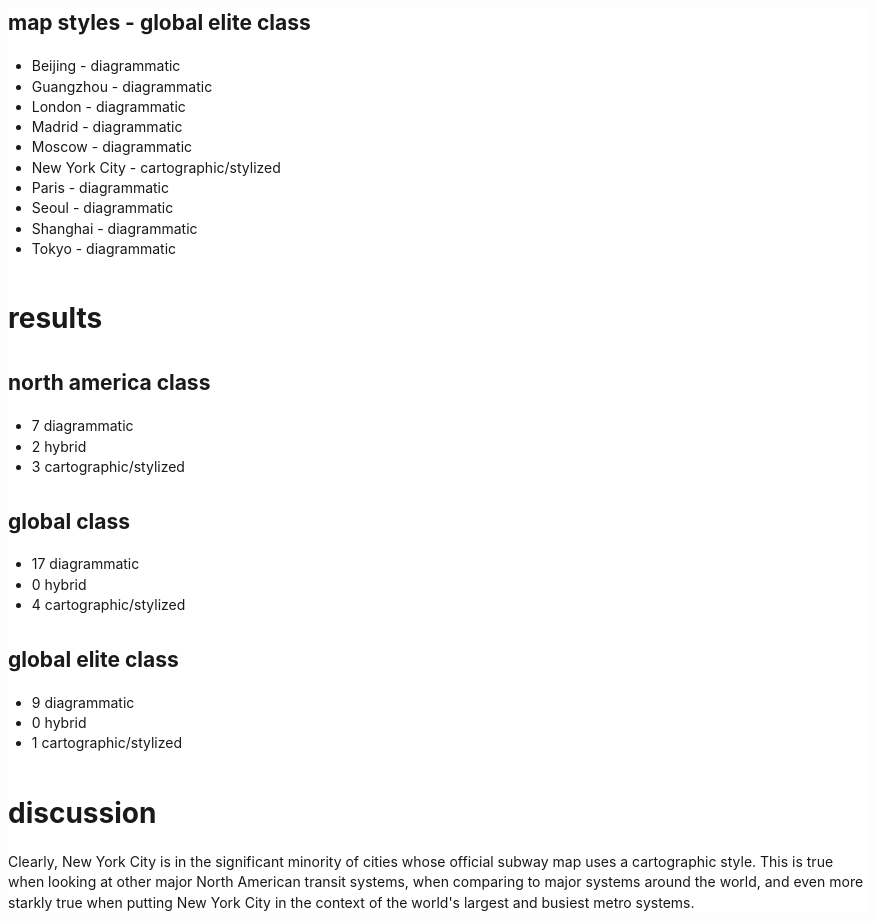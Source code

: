 map styles - global elite class
-------------------------------

- Beijing - diagrammatic
- Guangzhou - diagrammatic
- London - diagrammatic
- Madrid - diagrammatic
- Moscow - diagrammatic
- New York City - cartographic/stylized
- Paris - diagrammatic
- Seoul - diagrammatic
- Shanghai - diagrammatic
- Tokyo - diagrammatic

results
=======

north america class
-------------------

- 7 diagrammatic
- 2 hybrid
- 3 cartographic/stylized

global class
------------

- 17 diagrammatic
- 0 hybrid
- 4 cartographic/stylized

global elite class
------------------

- 9 diagrammatic
- 0 hybrid
- 1 cartographic/stylized

discussion
==========

Clearly, New York City is in the significant minority of cities whose
official subway map uses a cartographic style.  This is true when
looking at other major North American transit systems, when comparing
to major systems around the world, and even more starkly true when
putting New York City in the context of the world's largest and busiest
metro systems.
